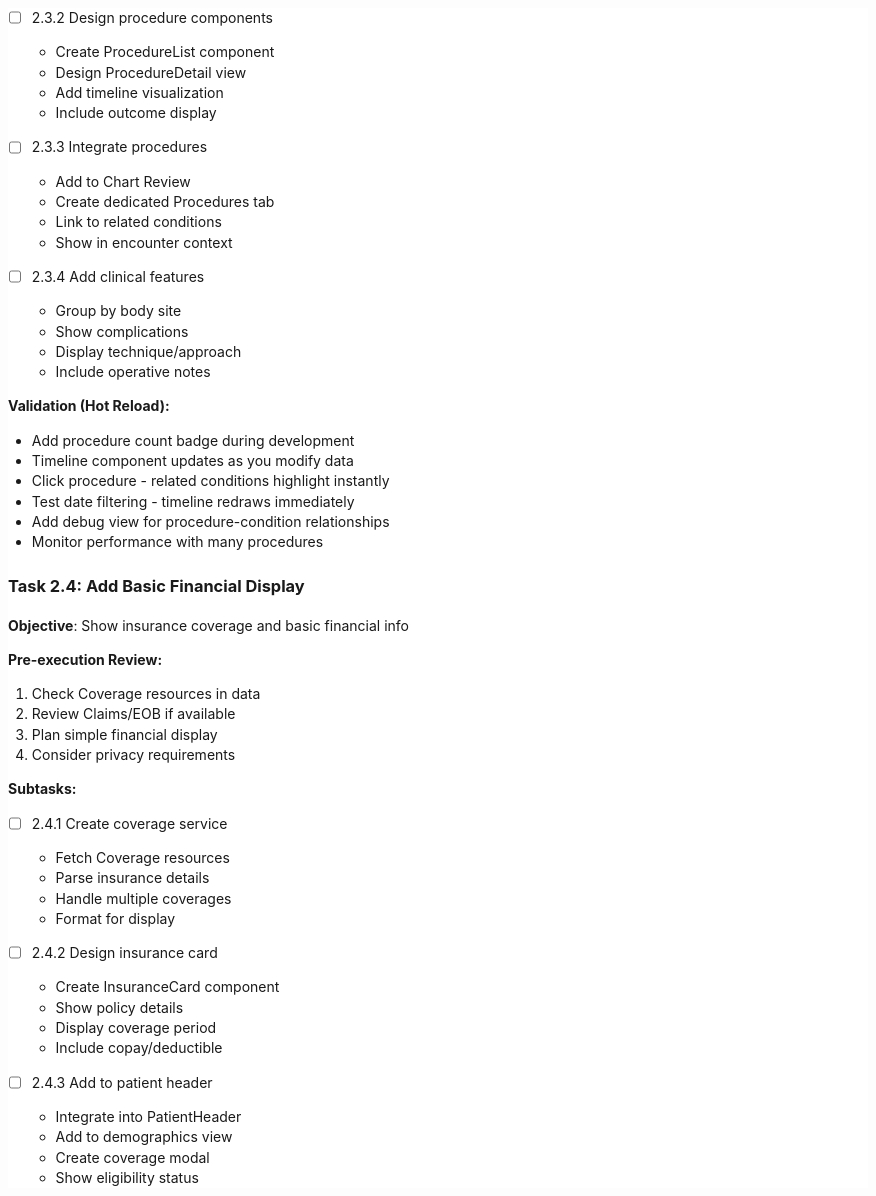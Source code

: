 - [ ] 2.3.2 Design procedure components
  - Create ProcedureList component
  - Design ProcedureDetail view
  - Add timeline visualization
  - Include outcome display
  
- [ ] 2.3.3 Integrate procedures
  - Add to Chart Review
  - Create dedicated Procedures tab
  - Link to related conditions
  - Show in encounter context
  
- [ ] 2.3.4 Add clinical features
  - Group by body site
  - Show complications
  - Display technique/approach
  - Include operative notes

**Validation (Hot Reload):**
- Add procedure count badge during development
- Timeline component updates as you modify data
- Click procedure - related conditions highlight instantly
- Test date filtering - timeline redraws immediately
- Add debug view for procedure-condition relationships
- Monitor performance with many procedures

### Task 2.4: Add Basic Financial Display
**Objective**: Show insurance coverage and basic financial info

**Pre-execution Review:**
1. Check Coverage resources in data
2. Review Claims/EOB if available
3. Plan simple financial display
4. Consider privacy requirements

**Subtasks:**
- [ ] 2.4.1 Create coverage service
  - Fetch Coverage resources
  - Parse insurance details
  - Handle multiple coverages
  - Format for display
  
- [ ] 2.4.2 Design insurance card
  - Create InsuranceCard component
  - Show policy details
  - Display coverage period
  - Include copay/deductible
  
- [ ] 2.4.3 Add to patient header
  - Integrate into PatientHeader
  - Add to demographics view
  - Create coverage modal
  - Show eligibility status
  
